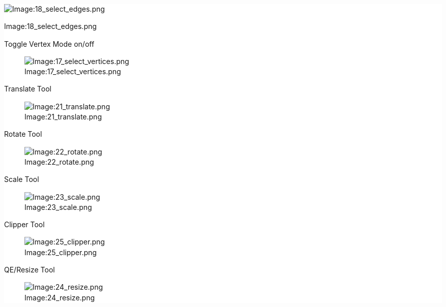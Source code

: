 <img src="18_select_edges.png" title="Image:18_select_edges.png"
alt="Image:18_select_edges.png" />
<figcaption aria-hidden="true">Image:18_select_edges.png</figcaption>
</figure></td>
</tr>
<tr class="odd">
<td><p>Toggle Vertex Mode on/off</p></td>
<td></td>
<td><figure>
<img src="17_select_vertices.png" title="Image:17_select_vertices.png"
alt="Image:17_select_vertices.png" />
<figcaption aria-hidden="true">Image:17_select_vertices.png</figcaption>
</figure></td>
</tr>
<tr class="even">
<td><p>Translate Tool</p></td>
<td></td>
<td><figure>
<img src="21_translate.png" title="Image:21_translate.png"
alt="Image:21_translate.png" />
<figcaption aria-hidden="true">Image:21_translate.png</figcaption>
</figure></td>
</tr>
<tr class="odd">
<td><p>Rotate Tool</p></td>
<td></td>
<td><figure>
<img src="22_rotate.png" title="Image:22_rotate.png"
alt="Image:22_rotate.png" />
<figcaption aria-hidden="true">Image:22_rotate.png</figcaption>
</figure></td>
</tr>
<tr class="even">
<td><p>Scale Tool</p></td>
<td></td>
<td><figure>
<img src="23_scale.png" title="Image:23_scale.png"
alt="Image:23_scale.png" />
<figcaption aria-hidden="true">Image:23_scale.png</figcaption>
</figure></td>
</tr>
<tr class="odd">
<td><p>Clipper Tool</p></td>
<td></td>
<td><figure>
<img src="25_clipper.png" title="Image:25_clipper.png"
alt="Image:25_clipper.png" />
<figcaption aria-hidden="true">Image:25_clipper.png</figcaption>
</figure></td>
</tr>
<tr class="even">
<td><p>QE/Resize Tool</p></td>
<td></td>
<td><figure>
<img src="24_resize.png" title="Image:24_resize.png"
alt="Image:24_resize.png" />
<figcaption aria-hidden="true">Image:24_resize.png</figcaption>
</figure></td>
</tr>